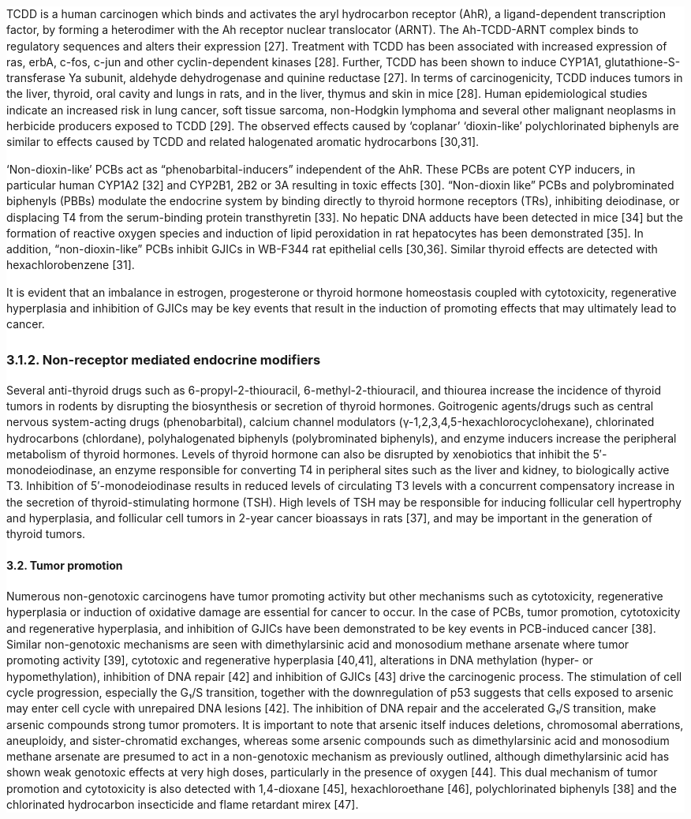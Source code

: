 TCDD is a human carcinogen which binds and activates the aryl hydrocarbon receptor (AhR), a ligand-dependent transcription factor, by forming a heterodimer with the Ah receptor nuclear translocator (ARNT). The Ah-TCDD-ARNT complex binds to regulatory sequences and alters their expression [27]. Treatment with TCDD has been associated with increased expression of ras, erbA, c-fos, c-jun and other cyclin-dependent kinases [28]. Further, TCDD has been shown to induce CYP1A1, glutathione-S-transferase Ya subunit, aldehyde dehydrogenase and quinine reductase [27]. In terms of carcinogenicity, TCDD induces tumors in the liver, thyroid, oral cavity and lungs in rats, and in the liver, thymus and skin in mice [28]. Human epidemiological studies indicate an increased risk in lung cancer, soft tissue sarcoma, non-Hodgkin lymphoma and several other malignant neoplasms in herbicide producers exposed to TCDD [29]. The observed effects caused by ‘coplanar’ ‘dioxin-like’ polychlorinated biphenyls are similar to effects caused by TCDD and related halogenated aromatic hydrocarbons [30,31].

‘Non-dioxin-like’ PCBs act as “phenobarbital-inducers” independent of the AhR. These PCBs are potent CYP inducers, in particular human CYP1A2 [32] and CYP2B1, 2B2 or 3A resulting in toxic effects [30]. “Non-dioxin like” PCBs and polybrominated biphenyls (PBBs) modulate the endocrine system by binding directly to thyroid hormone receptors (TRs), inhibiting deiodinase, or displacing T4 from the serum-binding protein transthyretin [33]. No hepatic DNA adducts have been detected in mice [34] but the formation of reactive oxygen species and induction of lipid peroxidation in rat hepatocytes has been demonstrated [35]. In addition, “non-dioxin-like” PCBs inhibit GJICs in WB-F344 rat epithelial cells [30,36]. Similar thyroid effects are detected with hexachlorobenzene [31].

It is evident that an imbalance in estrogen, progesterone or thyroid hormone homeostasis coupled with cytotoxicity, regenerative hyperplasia and inhibition of GJICs may be key events that result in the induction of promoting effects that may ultimately lead to cancer.

### 3.1.2. Non-receptor mediated endocrine modifiers

Several anti-thyroid drugs such as 6-propyl-2-thiouracil, 6-methyl-2-thiouracil, and thiourea increase the incidence of thyroid tumors in rodents by disrupting the biosynthesis or secretion of thyroid hormones. Goitrogenic agents/drugs such as central nervous system-acting drugs (phenobarbital), calcium channel modulators (γ-1,2,3,4,5-hexachlorocyclohexane), chlorinated hydrocarbons (chlordane), polyhalogenated biphenyls (polybrominated biphenyls), and enzyme inducers increase the peripheral metabolism of thyroid hormones. Levels of thyroid hormone can also be disrupted by xenobiotics that inhibit the 5′-monodeiodinase, an enzyme responsible for converting T4 in peripheral sites such as the liver and kidney, to biologically active T3. Inhibition of 5′-monodeiodinase results in reduced levels of circulating T3 levels with a concurrent compensatory increase in the secretion of thyroid-stimulating hormone (TSH). High levels of TSH may be responsible for inducing follicular cell hypertrophy and hyperplasia, and follicular cell tumors in 2-year cancer bioassays in rats [37], and may be important in the generation of thyroid tumors.

#### 3.2. Tumor promotion

Numerous non-genotoxic carcinogens have tumor promoting activity but other mechanisms such as cytotoxicity, regenerative hyperplasia or induction of oxidative damage are essential for cancer to occur. In the case of PCBs, tumor promotion, cytotoxicity and regenerative hyperplasia, and inhibition of GJICs have been demonstrated to be key events in PCB-induced cancer [38]. Similar non-genotoxic mechanisms are seen with dimethylarsinic acid and monosodium methane arsenate where tumor promoting activity [39], cytotoxic and regenerative hyperplasia [40,41], alterations in DNA methylation (hyper- or hypomethylation), inhibition of DNA repair [42] and inhibition of GJICs [43] drive the carcinogenic process. The stimulation of cell cycle progression, especially the G₁/S transition, together with the downregulation of p53 suggests that cells exposed to arsenic may enter cell cycle with unrepaired DNA lesions [42]. The inhibition of DNA repair and the accelerated G₁/S transition, make arsenic compounds strong tumor promoters. It is important to note that arsenic itself induces deletions, chromosomal aberrations, aneuploidy, and sister-chromatid exchanges, whereas some arsenic compounds such as dimethylarsinic acid and monosodium methane arsenate are presumed to act in a non-genotoxic mechanism as previously outlined, although dimethylarsinic acid has shown weak genotoxic effects at very high doses, particularly in the presence of oxygen [44]. This dual mechanism of tumor promotion and cytotoxicity is also detected with 1,4-dioxane [45], hexachloroethane [46], polychlorinated biphenyls [38] and the chlorinated hydrocarbon insecticide and flame retardant mirex [47].
